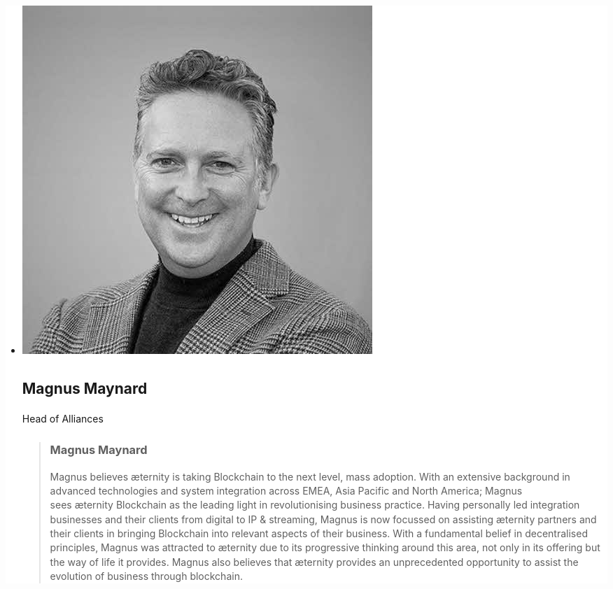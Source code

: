 - ![](./img/team/magnus-maynard.jpg)
  ## Magnus Maynard
  Head of Alliances
  > ### **Magnus Maynard**
  > Magnus believes æternity is taking Blockchain to the next level, mass adoption. With an extensive background in advanced technologies and system integration across EMEA, Asia Pacific and North America; Magnus sees æternity Blockchain as the leading light in revolutionising business practice. Having personally led integration businesses and their clients from digital to IP & streaming, Magnus is now focussed on assisting æternity partners and their clients in bringing Blockchain into relevant aspects of their business. With a fundamental belief in decentralised principles, Magnus was attracted to æternity due to its progressive thinking around this area, not only in its offering but the way of life it provides. Magnus also believes that æternity provides an unprecedented opportunity to assist the evolution of business through blockchain. 
